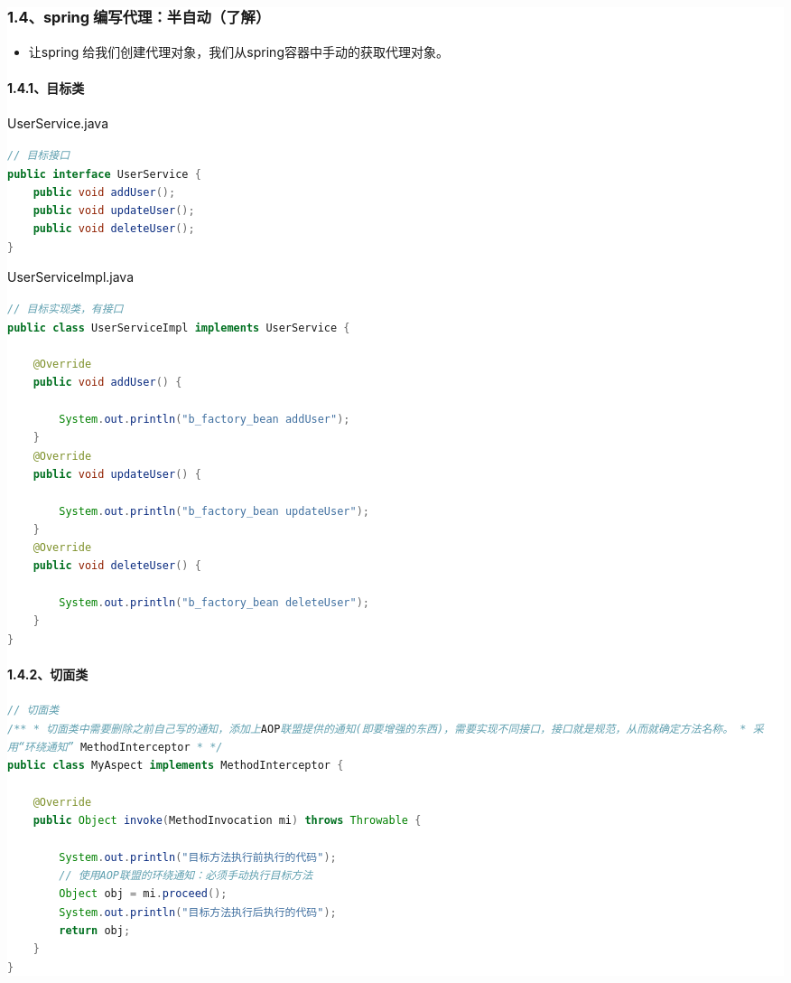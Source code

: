 ### **1.4、spring 编写代理：半自动（了解）**

- 让spring 给我们创建代理对象，我们从spring容器中手动的获取代理对象。

#### **1.4.1、目标类**

UserService.java

```java
// 目标接口
public interface UserService {    
    public void addUser();
    public void updateUser();
    public void deleteUser();
}
```

UserServiceImpl.java

```java
// 目标实现类，有接口
public class UserServiceImpl implements UserService { 
   
    @Override
    public void addUser() { 
   
        System.out.println("b_factory_bean addUser");
    }
    @Override
    public void updateUser() { 
   
        System.out.println("b_factory_bean updateUser");
    }
    @Override
    public void deleteUser() { 
   
        System.out.println("b_factory_bean deleteUser");
    }
}
```

#### **1.4.2、切面类**

```java
// 切面类
/** * 切面类中需要删除之前自己写的通知，添加上AOP联盟提供的通知(即要增强的东西)，需要实现不同接口，接口就是规范，从而就确定方法名称。 * 采用“环绕通知” MethodInterceptor * */
public class MyAspect implements MethodInterceptor { 
   
    @Override
    public Object invoke(MethodInvocation mi) throws Throwable { 
   
        System.out.println("目标方法执行前执行的代码");
        // 使用AOP联盟的环绕通知：必须手动执行目标方法
        Object obj = mi.proceed();
        System.out.println("目标方法执行后执行的代码");
        return obj;
    }
}
```
